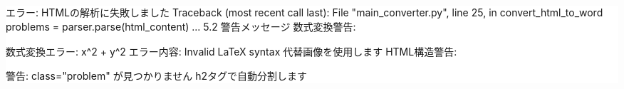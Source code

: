 エラー: HTMLの解析に失敗しました
Traceback (most recent call last):
  File "main_converter.py", line 25, in convert_html_to_word
    problems = parser.parse(html_content)
  ...
5.2 警告メッセージ
数式変換警告:

数式変換エラー: x^2 + y^2
エラー内容: Invalid LaTeX syntax
代替画像を使用します
HTML構造警告:

警告: class="problem" が見つかりません
h2タグで自動分割します
